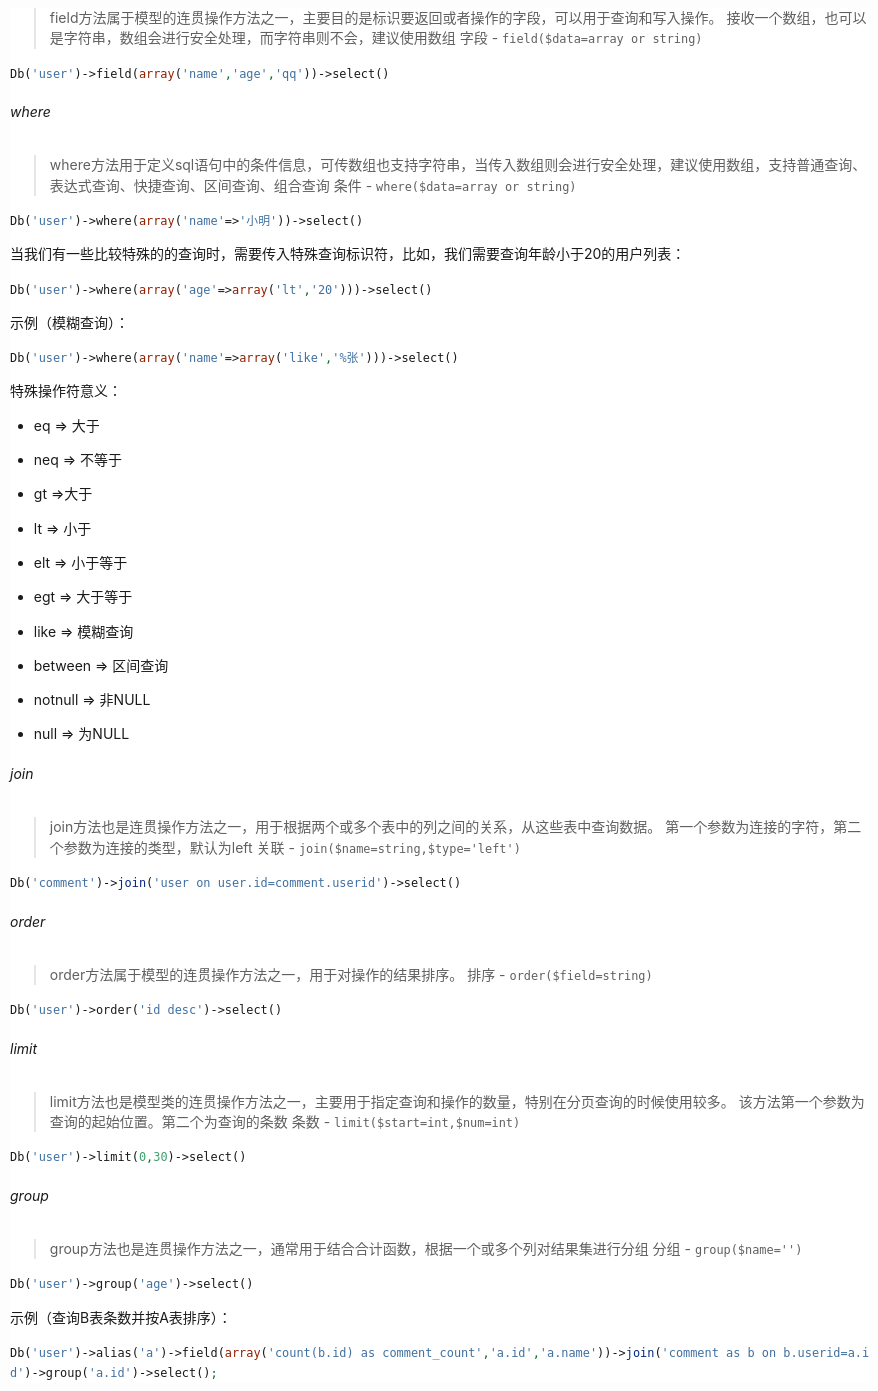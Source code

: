 > field方法属于模型的连贯操作方法之一，主要目的是标识要返回或者操作的字段，可以用于查询和写入操作。
接收一个数组，也可以是字符串，数组会进行安全处理，而字符串则不会，建议使用数组
字段 - `field($data=array or string)`
```php
Db('user')->field(array('name','age','qq'))->select()
```
###### where
> where方法用于定义sql语句中的条件信息，可传数组也支持字符串，当传入数组则会进行安全处理，建议使用数组，支持普通查询、表达式查询、快捷查询、区间查询、组合查询
条件 - `where($data=array or string)`
```php
Db('user')->where(array('name'=>'小明'))->select()
```
当我们有一些比较特殊的的查询时，需要传入特殊查询标识符，比如，我们需要查询年龄小于20的用户列表：
```php
Db('user')->where(array('age'=>array('lt','20')))->select()
```
示例（模糊查询）：
```php
Db('user')->where(array('name'=>array('like','%张')))->select()
```
特殊操作符意义：
* eq => 大于

* neq => 不等于

* gt =>大于

* lt => 小于

* elt => 小于等于

* egt => 大于等于

* like => 模糊查询

* between => 区间查询

* notnull => 非NULL

* null => 为NULL
###### join
> join方法也是连贯操作方法之一，用于根据两个或多个表中的列之间的关系，从这些表中查询数据。
第一个参数为连接的字符，第二个参数为连接的类型，默认为left
关联 - `join($name=string,$type='left')`
```php
Db('comment')->join('user on user.id=comment.userid')->select()
```
###### order
> order方法属于模型的连贯操作方法之一，用于对操作的结果排序。
排序 - `order($field=string)`
```php
Db('user')->order('id desc')->select()
```
###### limit
> limit方法也是模型类的连贯操作方法之一，主要用于指定查询和操作的数量，特别在分页查询的时候使用较多。
该方法第一个参数为查询的起始位置。第二个为查询的条数
条数 - `limit($start=int,$num=int)`
```php
Db('user')->limit(0,30)->select()
```
###### group
> group方法也是连贯操作方法之一，通常用于结合合计函数，根据一个或多个列对结果集进行分组
分组 - `group($name='')`
```php
Db('user')->group('age')->select()
```
示例（查询B表条数并按A表排序）：
```php
Db('user')->alias('a')->field(array('count(b.id) as comment_count','a.id','a.name'))->join('comment as b on b.userid=a.id')->group('a.id')->select();
```